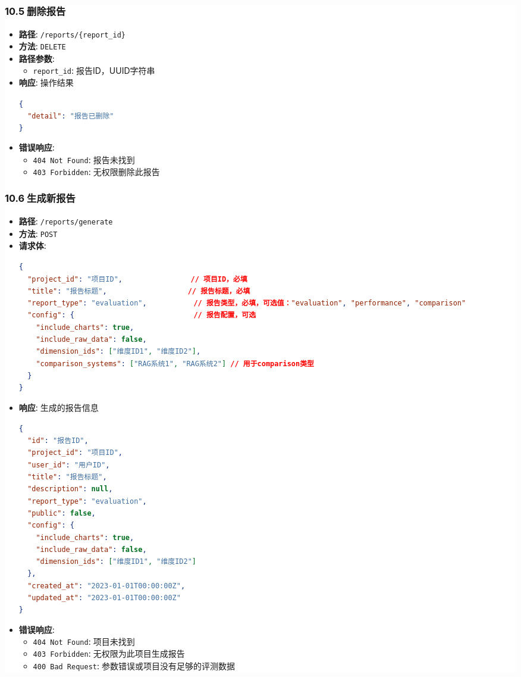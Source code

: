 ### 10.5 删除报告
- **路径**: `/reports/{report_id}`
- **方法**: `DELETE`
- **路径参数**:
  - `report_id`: 报告ID，UUID字符串
- **响应**: 操作结果
  ```json
  {
    "detail": "报告已删除"
  }
  ```
- **错误响应**:
  - `404 Not Found`: 报告未找到
  - `403 Forbidden`: 无权限删除此报告

### 10.6 生成新报告
- **路径**: `/reports/generate`
- **方法**: `POST`
- **请求体**:
  ```json
  {
    "project_id": "项目ID",                // 项目ID，必填
    "title": "报告标题",                   // 报告标题，必填
    "report_type": "evaluation",           // 报告类型，必填，可选值："evaluation", "performance", "comparison"
    "config": {                            // 报告配置，可选
      "include_charts": true,
      "include_raw_data": false,
      "dimension_ids": ["维度ID1", "维度ID2"],
      "comparison_systems": ["RAG系统1", "RAG系统2"] // 用于comparison类型
    }
  }
  ```
- **响应**: 生成的报告信息
  ```json
  {
    "id": "报告ID",
    "project_id": "项目ID",
    "user_id": "用户ID",
    "title": "报告标题",
    "description": null,
    "report_type": "evaluation",
    "public": false,
    "config": {
      "include_charts": true,
      "include_raw_data": false,
      "dimension_ids": ["维度ID1", "维度ID2"]
    },
    "created_at": "2023-01-01T00:00:00Z",
    "updated_at": "2023-01-01T00:00:00Z"
  }
  ```
- **错误响应**:
  - `404 Not Found`: 项目未找到
  - `403 Forbidden`: 无权限为此项目生成报告
  - `400 Bad Request`: 参数错误或项目没有足够的评测数据
